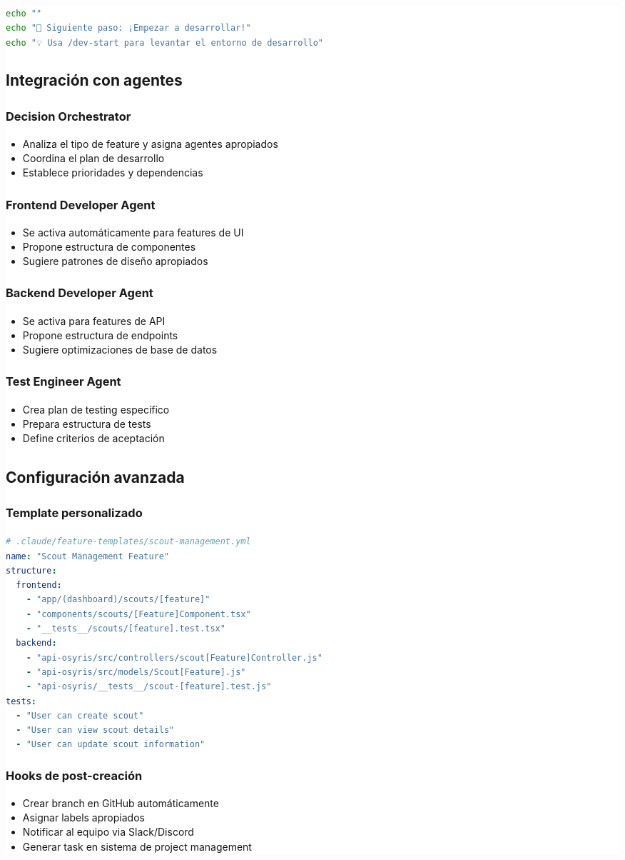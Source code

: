 ```bash
echo ""
echo "🚀 Siguiente paso: ¡Empezar a desarrollar!"
echo "💡 Usa /dev-start para levantar el entorno de desarrollo"
```

## Integración con agentes

### Decision Orchestrator
- Analiza el tipo de feature y asigna agentes apropiados
- Coordina el plan de desarrollo
- Establece prioridades y dependencias

### Frontend Developer Agent
- Se activa automáticamente para features de UI
- Propone estructura de componentes
- Sugiere patrones de diseño apropiados

### Backend Developer Agent
- Se activa para features de API
- Propone estructura de endpoints
- Sugiere optimizaciones de base de datos

### Test Engineer Agent
- Crea plan de testing específico
- Prepara estructura de tests
- Define criterios de aceptación

## Configuración avanzada

### Template personalizado
```yaml
# .claude/feature-templates/scout-management.yml
name: "Scout Management Feature"
structure:
  frontend:
    - "app/(dashboard)/scouts/[feature]"
    - "components/scouts/[Feature]Component.tsx"
    - "__tests__/scouts/[feature].test.tsx"
  backend:
    - "api-osyris/src/controllers/scout[Feature]Controller.js"
    - "api-osyris/src/models/Scout[Feature].js"
    - "api-osyris/__tests__/scout-[feature].test.js"
tests:
  - "User can create scout"
  - "User can view scout details"
  - "User can update scout information"
```

### Hooks de post-creación
- Crear branch en GitHub automáticamente
- Asignar labels apropiados
- Notificar al equipo via Slack/Discord
- Generar task en sistema de project management

